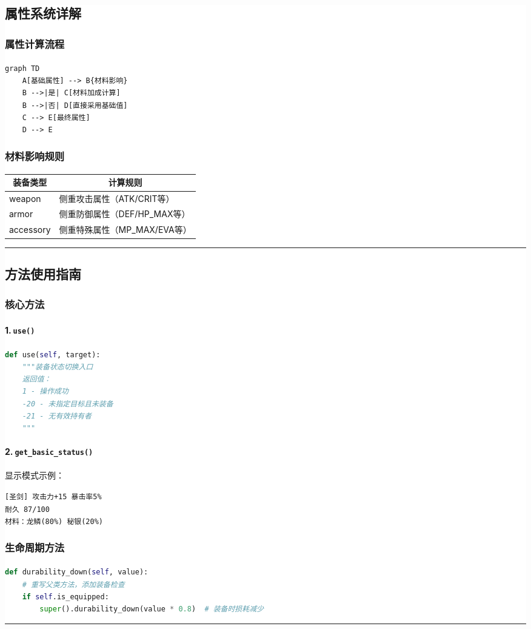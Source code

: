 
## 属性系统详解

### 属性计算流程
```mermaid
graph TD
    A[基础属性] --> B{材料影响}
    B -->|是| C[材料加成计算]
    B -->|否| D[直接采用基础值]
    C --> E[最终属性]
    D --> E
```

### 材料影响规则
| 装备类型  | 计算规则                     |
| --------- | ---------------------------- |
| weapon    | 侧重攻击属性（ATK/CRIT等）   |
| armor     | 侧重防御属性（DEF/HP_MAX等） |
| accessory | 侧重特殊属性（MP_MAX/EVA等） |

---

## 方法使用指南

### 核心方法
#### 1. `use()`
```python
def use(self, target):
    """装备状态切换入口
    返回值：
    1 - 操作成功
    -20 - 未指定目标且未装备
    -21 - 无有效持有者
    """
```

#### 2. `get_basic_status()`
显示模式示例：
```
[圣剑] 攻击力+15 暴击率5% 
耐久 87/100 
材料：龙鳞(80%) 秘银(20%)
```

### 生命周期方法
```python
def durability_down(self, value):
    # 重写父类方法，添加装备检查
    if self.is_equipped:
        super().durability_down(value * 0.8)  # 装备时损耗减少
```

---